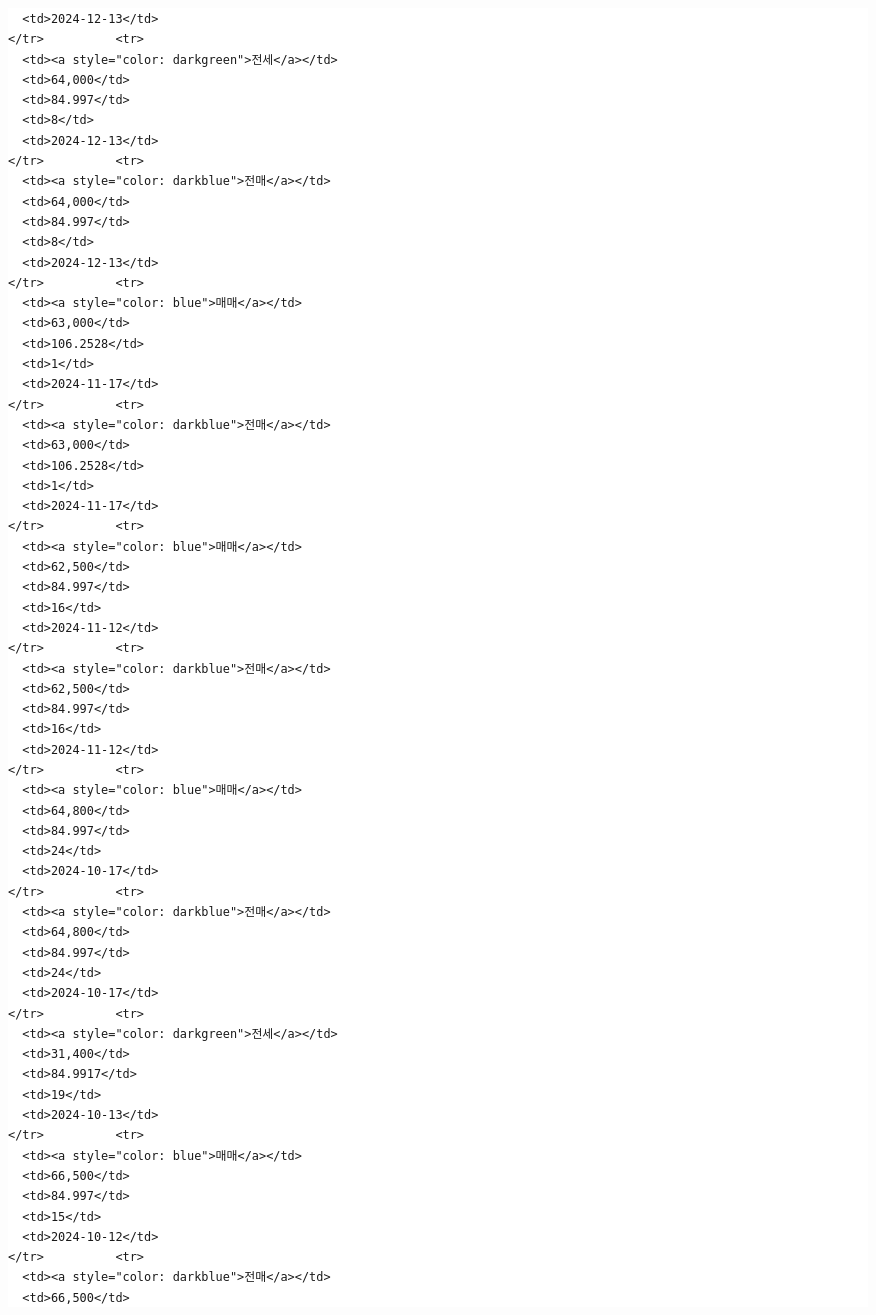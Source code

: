       <td>2024-12-13</td>
    </tr>          <tr>
      <td><a style="color: darkgreen">전세</a></td>
      <td>64,000</td>
      <td>84.997</td>
      <td>8</td>
      <td>2024-12-13</td>
    </tr>          <tr>
      <td><a style="color: darkblue">전매</a></td>
      <td>64,000</td>
      <td>84.997</td>
      <td>8</td>
      <td>2024-12-13</td>
    </tr>          <tr>
      <td><a style="color: blue">매매</a></td>
      <td>63,000</td>
      <td>106.2528</td>
      <td>1</td>
      <td>2024-11-17</td>
    </tr>          <tr>
      <td><a style="color: darkblue">전매</a></td>
      <td>63,000</td>
      <td>106.2528</td>
      <td>1</td>
      <td>2024-11-17</td>
    </tr>          <tr>
      <td><a style="color: blue">매매</a></td>
      <td>62,500</td>
      <td>84.997</td>
      <td>16</td>
      <td>2024-11-12</td>
    </tr>          <tr>
      <td><a style="color: darkblue">전매</a></td>
      <td>62,500</td>
      <td>84.997</td>
      <td>16</td>
      <td>2024-11-12</td>
    </tr>          <tr>
      <td><a style="color: blue">매매</a></td>
      <td>64,800</td>
      <td>84.997</td>
      <td>24</td>
      <td>2024-10-17</td>
    </tr>          <tr>
      <td><a style="color: darkblue">전매</a></td>
      <td>64,800</td>
      <td>84.997</td>
      <td>24</td>
      <td>2024-10-17</td>
    </tr>          <tr>
      <td><a style="color: darkgreen">전세</a></td>
      <td>31,400</td>
      <td>84.9917</td>
      <td>19</td>
      <td>2024-10-13</td>
    </tr>          <tr>
      <td><a style="color: blue">매매</a></td>
      <td>66,500</td>
      <td>84.997</td>
      <td>15</td>
      <td>2024-10-12</td>
    </tr>          <tr>
      <td><a style="color: darkblue">전매</a></td>
      <td>66,500</td>